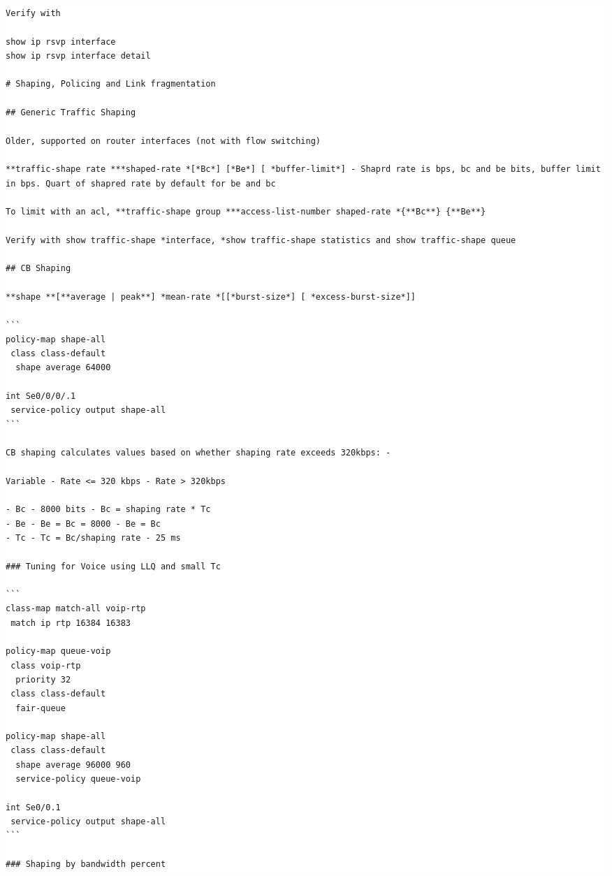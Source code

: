 ````
Verify with

show ip rsvp interface
show ip rsvp interface detail

# Shaping, Policing and Link fragmentation

## Generic Traffic Shaping

Older, supported on router interfaces (not with flow switching)

**traffic-shape rate ***shaped-rate *[*Bc*] [*Be*] [ *buffer-limit*] - Shaprd rate is bps, bc and be bits, buffer limit in bps. Quart of shapred rate by default for be and bc

To limit with an acl, **traffic-shape group ***access-list-number shaped-rate *{**Bc**} {**Be**}

Verify with show traffic-shape *interface, *show traffic-shape statistics and show traffic-shape queue

## CB Shaping

**shape **[**average | peak**] *mean-rate *[[*burst-size*] [ *excess-burst-size*]]

```
policy-map shape-all
 class class-default
  shape average 64000

int Se0/0/0/.1
 service-policy output shape-all
```

CB shaping calculates values based on whether shaping rate exceeds 320kbps: -

Variable - Rate <= 320 kbps - Rate > 320kbps

- Bc - 8000 bits - Bc = shaping rate * Tc
- Be - Be = Bc = 8000 - Be = Bc
- Tc - Tc = Bc/shaping rate - 25 ms

### Tuning for Voice using LLQ and small Tc

```
class-map match-all voip-rtp
 match ip rtp 16384 16383

policy-map queue-voip
 class voip-rtp
  priority 32
 class class-default
  fair-queue

policy-map shape-all
 class class-default
  shape average 96000 960
  service-policy queue-voip

int Se0/0.1
 service-policy output shape-all
```

### Shaping by bandwidth percent

````